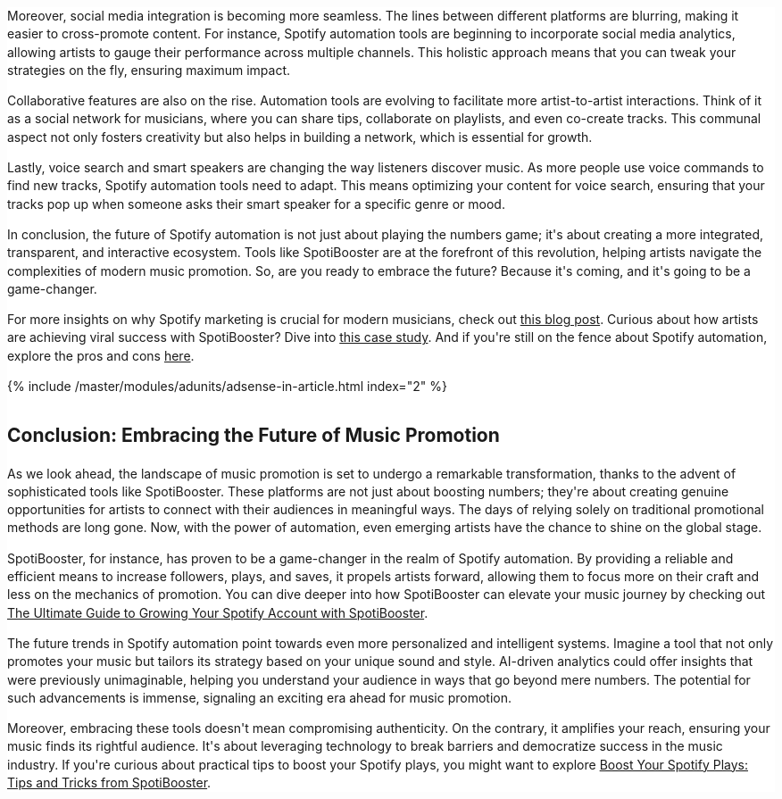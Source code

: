 Moreover, social media integration is becoming more seamless. The lines between different platforms are blurring, making it easier to cross-promote content. For instance, Spotify automation tools are beginning to incorporate social media analytics, allowing artists to gauge their performance across multiple channels. This holistic approach means that you can tweak your strategies on the fly, ensuring maximum impact.

Collaborative features are also on the rise. Automation tools are evolving to facilitate more artist-to-artist interactions. Think of it as a social network for musicians, where you can share tips, collaborate on playlists, and even co-create tracks. This communal aspect not only fosters creativity but also helps in building a network, which is essential for growth.

Lastly, voice search and smart speakers are changing the way listeners discover music. As more people use voice commands to find new tracks, Spotify automation tools need to adapt. This means optimizing your content for voice search, ensuring that your tracks pop up when someone asks their smart speaker for a specific genre or mood.

In conclusion, the future of Spotify automation is not just about playing the numbers game; it's about creating a more integrated, transparent, and interactive ecosystem. Tools like SpotiBooster are at the forefront of this revolution, helping artists navigate the complexities of modern music promotion. So, are you ready to embrace the future? Because it's coming, and it's going to be a game-changer.

For more insights on why Spotify marketing is crucial for modern musicians, check out [this blog post](https://spotibooster.com/blog/why-spotify-marketing-is-crucial-for-modern-musicians). Curious about how artists are achieving viral success with SpotiBooster? Dive into [this case study](https://spotibooster.com/blog/case-study-how-artists-use-spotibooster-to-achieve-viral-success). And if you're still on the fence about Spotify automation, explore the pros and cons [here](https://spotibooster.com/blog/is-spotify-automation-right-for-you-exploring-the-pros-and-cons).

{% include /master/modules/adunits/adsense-in-article.html index="2" %}

## Conclusion: Embracing the Future of Music Promotion

As we look ahead, the landscape of music promotion is set to undergo a remarkable transformation, thanks to the advent of sophisticated tools like SpotiBooster. These platforms are not just about boosting numbers; they're about creating genuine opportunities for artists to connect with their audiences in meaningful ways. The days of relying solely on traditional promotional methods are long gone. Now, with the power of automation, even emerging artists have the chance to shine on the global stage.

SpotiBooster, for instance, has proven to be a game-changer in the realm of Spotify automation. By providing a reliable and efficient means to increase followers, plays, and saves, it propels artists forward, allowing them to focus more on their craft and less on the mechanics of promotion. You can dive deeper into how SpotiBooster can elevate your music journey by checking out [The Ultimate Guide to Growing Your Spotify Account with SpotiBooster](https://spotibooster.com/blog/the-ultimate-guide-to-growing-your-spotify-account-with-spotibooster).

The future trends in Spotify automation point towards even more personalized and intelligent systems. Imagine a tool that not only promotes your music but tailors its strategy based on your unique sound and style. AI-driven analytics could offer insights that were previously unimaginable, helping you understand your audience in ways that go beyond mere numbers. The potential for such advancements is immense, signaling an exciting era ahead for music promotion.

Moreover, embracing these tools doesn't mean compromising authenticity. On the contrary, it amplifies your reach, ensuring your music finds its rightful audience. It's about leveraging technology to break barriers and democratize success in the music industry. If you're curious about practical tips to boost your Spotify plays, you might want to explore [Boost Your Spotify Plays: Tips and Tricks from SpotiBooster](https://spotibooster.com/blog/boost-your-spotify-plays-tips-and-tricks-from-spotibooster).
